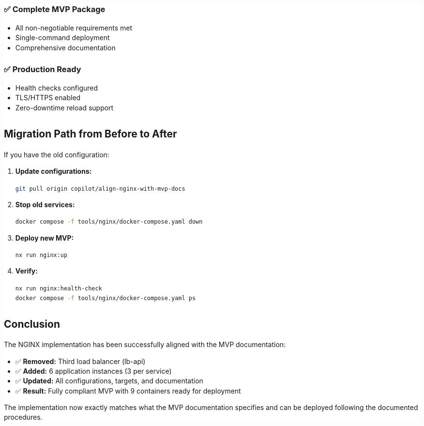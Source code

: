 ### ✅ Complete MVP Package
- All non-negotiable requirements met
- Single-command deployment
- Comprehensive documentation

### ✅ Production Ready
- Health checks configured
- TLS/HTTPS enabled
- Zero-downtime reload support

## Migration Path from Before to After

If you have the old configuration:

1. **Update configurations:**
   ```bash
   git pull origin copilot/align-nginx-with-mvp-docs
   ```

2. **Stop old services:**
   ```bash
   docker compose -f tools/nginx/docker-compose.yaml down
   ```

3. **Deploy new MVP:**
   ```bash
   nx run nginx:up
   ```

4. **Verify:**
   ```bash
   nx run nginx:health-check
   docker compose -f tools/nginx/docker-compose.yaml ps
   ```

## Conclusion

The NGINX implementation has been successfully aligned with the MVP documentation:

- ✅ **Removed:** Third load balancer (lb-api)
- ✅ **Added:** 6 application instances (3 per service)
- ✅ **Updated:** All configurations, targets, and documentation
- ✅ **Result:** Fully compliant MVP with 9 containers ready for deployment

The implementation now exactly matches what the MVP documentation specifies and can be deployed following the documented procedures.
